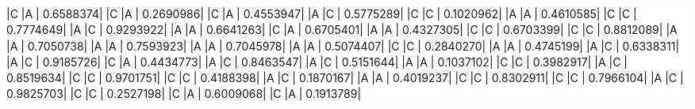 |C      |A      | 0.6588374|
|C      |A      | 0.2690986|
|C      |A      | 0.4553947|
|A      |C      | 0.5775289|
|C      |C      | 0.1020962|
|A      |A      | 0.4610585|
|C      |C      | 0.7774649|
|A      |C      | 0.9293922|
|A      |A      | 0.6641263|
|C      |A      | 0.6705401|
|A      |A      | 0.4327305|
|C      |C      | 0.6703399|
|C      |C      | 0.8812089|
|A      |A      | 0.7050738|
|A      |A      | 0.7593923|
|A      |A      | 0.7045978|
|A      |A      | 0.5074407|
|C      |C      | 0.2840270|
|A      |A      | 0.4745199|
|A      |C      | 0.6338311|
|A      |C      | 0.9185726|
|C      |A      | 0.4434773|
|A      |C      | 0.8463547|
|A      |C      | 0.5151644|
|A      |A      | 0.1037102|
|C      |C      | 0.3982917|
|A      |C      | 0.8519634|
|C      |C      | 0.9701751|
|C      |C      | 0.4188398|
|A      |C      | 0.1870167|
|A      |A      | 0.4019237|
|C      |C      | 0.8302911|
|C      |C      | 0.7966104|
|A      |C      | 0.9825703|
|C      |C      | 0.2527198|
|C      |A      | 0.6009068|
|C      |A      | 0.1913789|